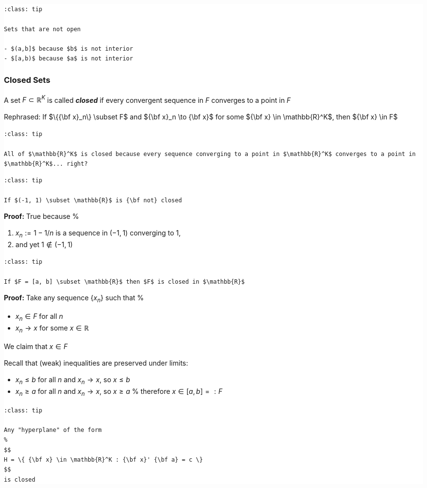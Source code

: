 ```{admonition} Example
:class: tip

Sets that are not open

- $(a,b]$ because $b$ is not interior 
- $[a,b)$ because $a$ is not interior 
```

### Closed Sets

A set $F \subset \mathbb{R}^K$ is called ***closed*** if every 
convergent sequence in $F$ converges to a point in $F$

Rephrased: If $\{{\bf x}_n\} \subset F$ and ${\bf x}_n \to {\bf x}$ for some
${\bf x} \in \mathbb{R}^K$, then ${\bf x} \in F$

```{admonition} Example
:class: tip

All of $\mathbb{R}^K$ is closed because every sequence converging to a point in $\mathbb{R}^K$ converges to a point in $\mathbb{R}^K$... right?
```

```{admonition} Example
:class: tip

If $(-1, 1) \subset \mathbb{R}$ is {\bf not} closed
```

**Proof:** True because
%
1. $x_n := 1-1/n$ is a sequence in $(-1, 1)$ converging to $1$,
9. and yet $1 \notin (-1, 1)$

```{admonition} Example
:class: tip

If $F = [a, b] \subset \mathbb{R}$ then $F$ is closed in $\mathbb{R}$
```

**Proof:** Take any sequence $\{x_n\}$ such that
%
- $x_n \in F$ for all $n$
- $x_n \to x$ for some $x \in \mathbb{R}$

We claim that $x \in F$

Recall that (weak) inequalities are preserved under limits:

- $x_n \leq b$ for all $n$ and $x_n \to x$, so $x \leq b$
- $x_n \geq a$ for all $n$ and $x_n \to x$, so $x \geq a$
%
therefore $x \in [a, b] =: F$

```{admonition} Example
:class: tip

Any "hyperplane" of the form 
%
$$
H = \{ {\bf x} \in \mathbb{R}^K : {\bf x}' {\bf a} = c \}
$$ 
is closed 
```
